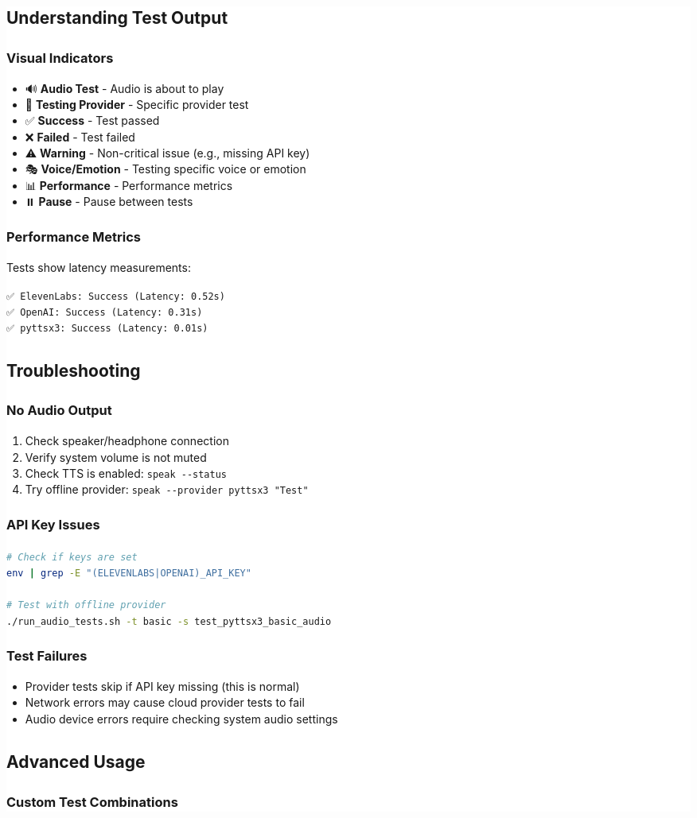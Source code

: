 ## Understanding Test Output

### Visual Indicators

- 🔊 **Audio Test** - Audio is about to play
- 🎤 **Testing Provider** - Specific provider test
- ✅ **Success** - Test passed
- ❌ **Failed** - Test failed
- ⚠️ **Warning** - Non-critical issue (e.g., missing API key)
- 🎭 **Voice/Emotion** - Testing specific voice or emotion
- 📊 **Performance** - Performance metrics
- ⏸️ **Pause** - Pause between tests

### Performance Metrics

Tests show latency measurements:
```
✅ ElevenLabs: Success (Latency: 0.52s)
✅ OpenAI: Success (Latency: 0.31s)
✅ pyttsx3: Success (Latency: 0.01s)
```

## Troubleshooting

### No Audio Output

1. Check speaker/headphone connection
2. Verify system volume is not muted
3. Check TTS is enabled: `speak --status`
4. Try offline provider: `speak --provider pyttsx3 "Test"`

### API Key Issues

```bash
# Check if keys are set
env | grep -E "(ELEVENLABS|OPENAI)_API_KEY"

# Test with offline provider
./run_audio_tests.sh -t basic -s test_pyttsx3_basic_audio
```

### Test Failures

- Provider tests skip if API key missing (this is normal)
- Network errors may cause cloud provider tests to fail
- Audio device errors require checking system audio settings

## Advanced Usage

### Custom Test Combinations
